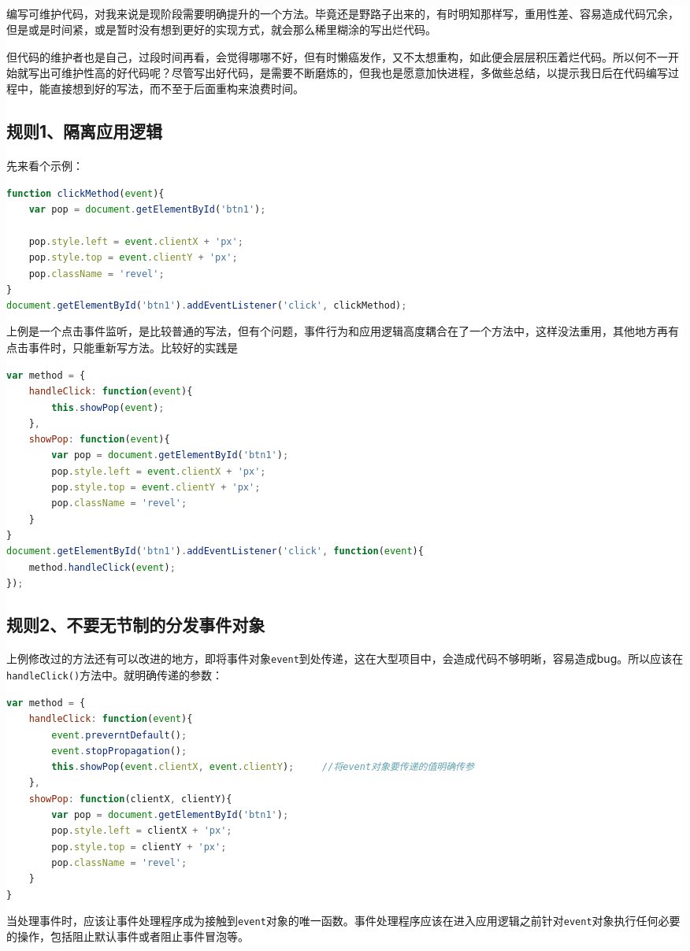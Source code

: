 编写可维护代码，对我来说是现阶段需要明确提升的一个方法。毕竟还是野路子出来的，有时明知那样写，重用性差、容易造成代码冗余，但是或是时间紧，或是暂时没有想到更好的实现方式，就会那么稀里糊涂的写出烂代码。

但代码的维护者也是自己，过段时间再看，会觉得哪哪不好，但有时懒癌发作，又不太想重构，如此便会层层积压着烂代码。所以何不一开始就写出可维护性高的好代码呢？尽管写出好代码，是需要不断磨炼的，但我也是愿意加快进程，多做些总结，以提示我日后在代码编写过程中，能直接想到好的写法，而不至于后面重构来浪费时间。

## 规则1、隔离应用逻辑
先来看个示例：
```javascript
function clickMethod(event){
    var pop = document.getElementById('btn1');

    pop.style.left = event.clientX + 'px';
    pop.style.top = event.clientY + 'px';
    pop.className = 'revel';
}
document.getElementById('btn1').addEventListener('click', clickMethod);
```
上例是一个点击事件监听，是比较普通的写法，但有个问题，事件行为和应用逻辑高度耦合在了一个方法中，这样没法重用，其他地方再有点击事件时，只能重新写方法。比较好的实践是
```javascript
var method = {
    handleClick: function(event){
        this.showPop(event);
    },
    showPop: function(event){
        var pop = document.getElementById('btn1');
        pop.style.left = event.clientX + 'px';
        pop.style.top = event.clientY + 'px';
        pop.className = 'revel';
    }
}
document.getElementById('btn1').addEventListener('click', function(event){
    method.handleClick(event);
});
```

## 规则2、不要无节制的分发事件对象
上例修改过的方法还有可以改进的地方，即将事件对象`event`到处传递，这在大型项目中，会造成代码不够明晰，容易造成bug。所以应该在`handleClick()`方法中。就明确传递的参数：
```javascript
var method = {
    handleClick: function(event){
        event.preverntDefault();
        event.stopPropagation();
        this.showPop(event.clientX, event.clientY);     //将event对象要传递的值明确传参
    },
    showPop: function(clientX, clientY){
        var pop = document.getElementById('btn1');
        pop.style.left = clientX + 'px';
        pop.style.top = clientY + 'px';
        pop.className = 'revel';
    }
}
```
当处理事件时，应该让事件处理程序成为接触到`event`对象的唯一函数。事件处理程序应该在进入应用逻辑之前针对`event`对象执行任何必要的操作，包括阻止默认事件或者阻止事件冒泡等。
